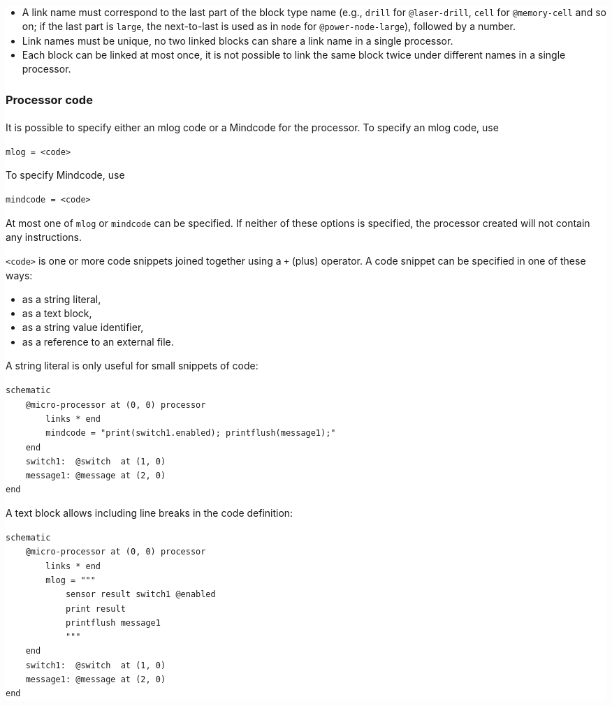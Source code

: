 * A link name must correspond to the last part of the block type name (e.g., `drill` for `@laser-drill`, `cell` for 
  `@memory-cell` and so on; if the last part is `large`, the next-to-last is used as in `node` for 
  `@power-node-large`), followed by a number.
* Link names must be unique, no two linked blocks can share a link name in a single processor.
* Each block can be linked at most once, it is not possible to link the same block twice under different names in a 
  single processor.

### Processor code

It is possible to specify either an mlog code or a Mindcode for the processor. To specify an mlog code, use

```
mlog = <code>
```

To specify Mindcode, use

```
mindcode = <code>
```

At most one of `mlog` or `mindcode` can be specified. If neither of these options is specified, the processor created 
will not contain any instructions.

`<code>` is one or more code snippets joined together using a `+` (plus) operator. A code snippet can be specified in 
one of these ways:

* as a string literal,
* as a text block,
* as a string value identifier,
* as a reference to an external file.

A string literal is only useful for small snippets of code:

```
schematic
    @micro-processor at (0, 0) processor
        links * end
        mindcode = "print(switch1.enabled); printflush(message1);"
    end
    switch1:  @switch  at (1, 0)
    message1: @message at (2, 0)
end
```

A text block allows including line breaks in the code definition:

```
schematic
    @micro-processor at (0, 0) processor
        links * end
        mlog = """
            sensor result switch1 @enabled
            print result
            printflush message1
            """
    end
    switch1:  @switch  at (1, 0)
    message1: @message at (2, 0)
end
```
